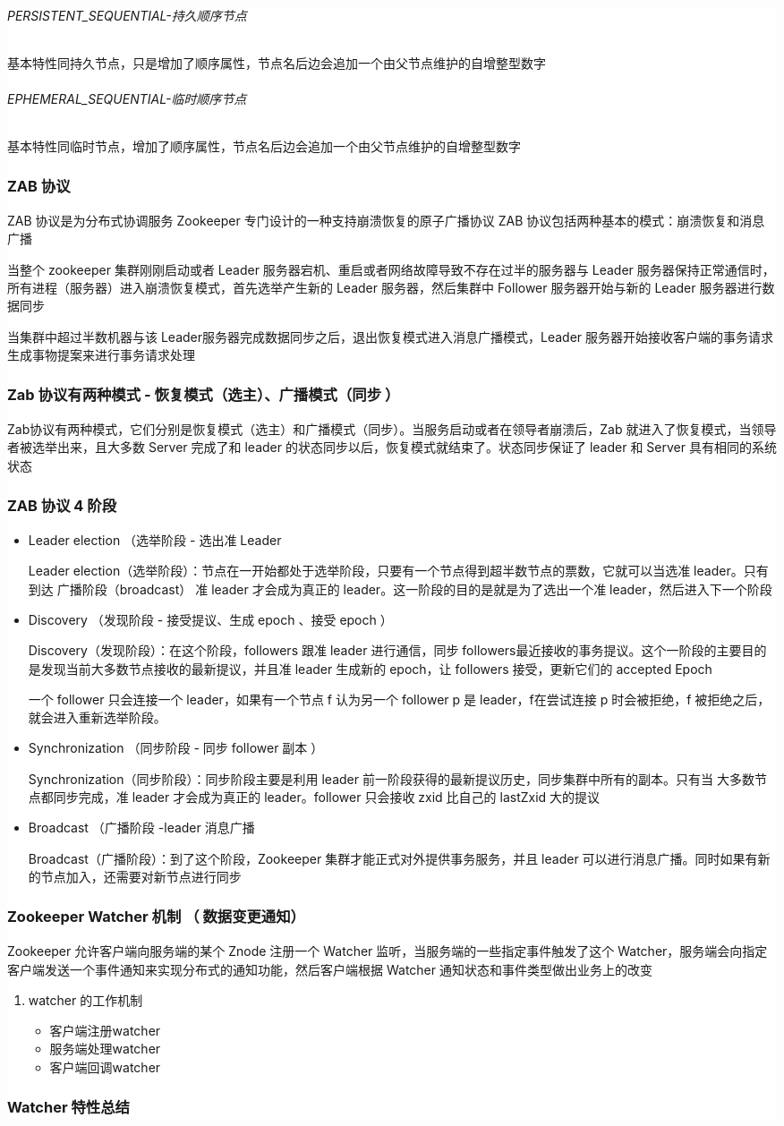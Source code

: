 ###### PERSISTENT_SEQUENTIAL-持久顺序节点

基本特性同持久节点，只是增加了顺序属性，节点名后边会追加一个由父节点维护的自增整型数字

###### EPHEMERAL_SEQUENTIAL-临时顺序节点

基本特性同临时节点，增加了顺序属性，节点名后边会追加一个由父节点维护的自增整型数字

### ZAB 协议

ZAB 协议是为分布式协调服务 Zookeeper 专门设计的一种支持崩溃恢复的原子广播协议  ZAB 协议包括两种基本的模式：崩溃恢复和消息广播



当整个 zookeeper 集群刚刚启动或者 Leader 服务器宕机、重启或者网络故障导致不存在过半的服务器与 Leader 服务器保持正常通信时，所有进程（服务器）进入崩溃恢复模式，首先选举产生新的 Leader 服务器，然后集群中 Follower 服务器开始与新的 Leader 服务器进行数据同步

当集群中超过半数机器与该 Leader服务器完成数据同步之后，退出恢复模式进入消息广播模式，Leader 服务器开始接收客户端的事务请求生成事物提案来进行事务请求处理

### Zab 协议有两种模式 - 恢复模式（选主）、广播模式（同步 ）

Zab协议有两种模式，它们分别是恢复模式（选主）和广播模式（同步）。当服务启动或者在领导者崩溃后，Zab 就进入了恢复模式，当领导者被选举出来，且大多数 Server 完成了和 leader 的状态同步以后，恢复模式就结束了。状态同步保证了 leader 和 Server 具有相同的系统状态

### ZAB 协议 4 阶段

- Leader election （选举阶段 - 选出准 Leader 

  Leader election（选举阶段）：节点在一开始都处于选举阶段，只要有一个节点得到超半数节点的票数，它就可以当选准 leader。只有到达 广播阶段（broadcast） 准 leader 才会成为真正的 leader。这一阶段的目的是就是为了选出一个准 leader，然后进入下一个阶段

- Discovery （发现阶段 - 接受提议、生成 epoch 、接受 epoch ）

  Discovery（发现阶段）：在这个阶段，followers 跟准 leader 进行通信，同步 followers最近接收的事务提议。这个一阶段的主要目的是发现当前大多数节点接收的最新提议，并且准 leader 生成新的 epoch，让 followers 接受，更新它们的 accepted Epoch

  一个 follower 只会连接一个 leader，如果有一个节点 f 认为另一个 follower p 是 leader，f在尝试连接 p 时会被拒绝，f 被拒绝之后，就会进入重新选举阶段。

- Synchronization （同步阶段 - 同步 follower 副本 ）

  Synchronization（同步阶段）：同步阶段主要是利用 leader 前一阶段获得的最新提议历史，同步集群中所有的副本。只有当 大多数节点都同步完成，准 leader 才会成为真正的 leader。follower 只会接收 zxid 比自己的 lastZxid 大的提议

- Broadcast （广播阶段 -leader 消息广播

  Broadcast（广播阶段）：到了这个阶段，Zookeeper 集群才能正式对外提供事务服务，并且 leader 可以进行消息广播。同时如果有新的节点加入，还需要对新节点进行同步

### Zookeeper Watcher 机制 （ 数据变更通知）

Zookeeper 允许客户端向服务端的某个 Znode 注册一个 Watcher 监听，当服务端的一些指定事件触发了这个 Watcher，服务端会向指定客户端发送一个事件通知来实现分布式的通知功能，然后客户端根据 Watcher 通知状态和事件类型做出业务上的改变

1. watcher 的工作机制

   - 客户端注册watcher
   - 服务端处理watcher
   - 客户端回调watcher

### Watcher 特性总结
